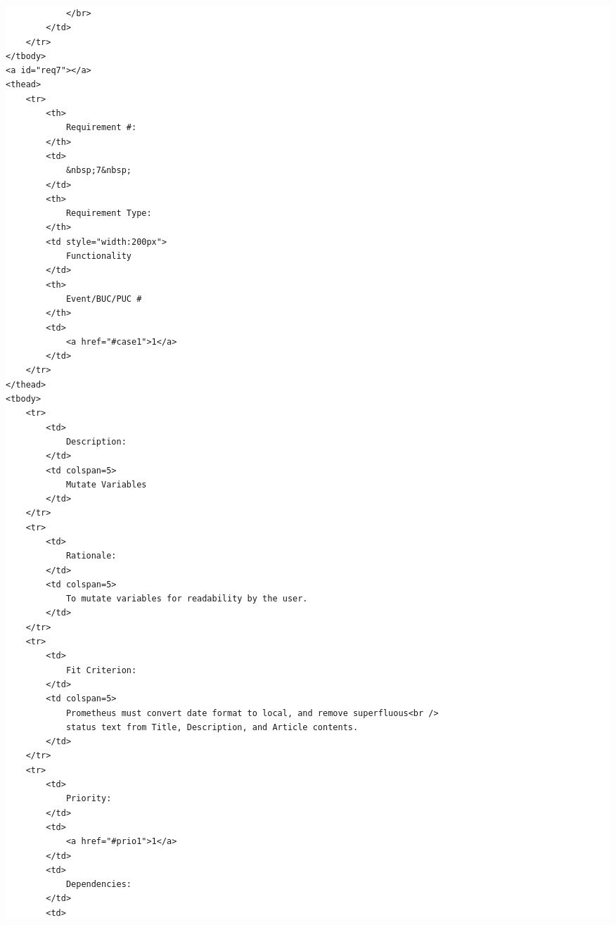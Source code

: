 				</br>
			</td>
		</tr>
	</tbody>
	<a id="req7"></a>
	<thead>
		<tr>
			<th>
				Requirement #:
			</th>
			<td>
				&nbsp;7&nbsp;
			</td>
			<th>
				Requirement Type:
			</th>
			<td style="width:200px">
				Functionality
			</td>
			<th>
				Event/BUC/PUC #
			</th>
			<td>
				<a href="#case1">1</a>
			</td>
		</tr>
	</thead>
	<tbody>
		<tr>
			<td>
				Description:
			</td>
			<td colspan=5>
				Mutate Variables
			</td>
		</tr>
		<tr>
			<td>
				Rationale:
			</td>
			<td colspan=5>
				To mutate variables for readability by the user.
			</td>
		</tr>
		<tr>
			<td>
				Fit Criterion:
			</td>
			<td colspan=5>
				Prometheus must convert date format to local, and remove superfluous<br />
				status text from Title, Description, and Article contents.
			</td>
		</tr>
		<tr>
			<td>
				Priority:
			</td>
			<td>
				<a href="#prio1">1</a>
			</td>
			<td>
				Dependencies:
			</td>
			<td>